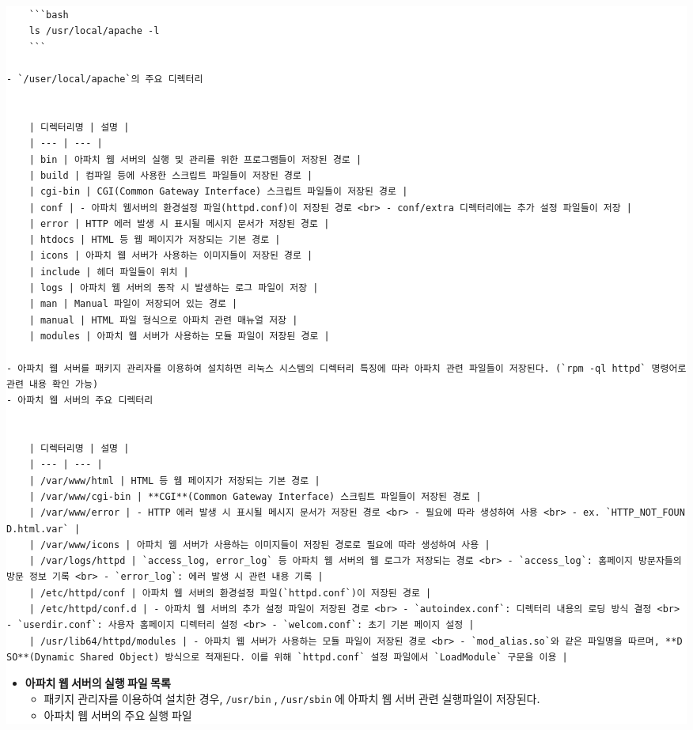        ```bash
        ls /usr/local/apache -l
        ```
        
    - `/user/local/apache`의 주요 디렉터리
        
        
        | 디렉터리명 | 설명 |
        | --- | --- |
        | bin | 아파치 웹 서버의 실행 및 관리를 위한 프로그램들이 저장된 경로 |
        | build | 컴파일 등에 사용한 스크립트 파일들이 저장된 경로 |
        | cgi-bin | CGI(Common Gateway Interface) 스크립트 파일들이 저장된 경로 |
        | conf | - 아파치 웹서버의 환경설정 파일(httpd.conf)이 저장된 경로 <br> - conf/extra 디렉터리에는 추가 설정 파일들이 저장 |
        | error | HTTP 에러 발생 시 표시될 메시지 문서가 저장된 경로 |
        | htdocs | HTML 등 웹 페이지가 저장되는 기본 경로 |
        | icons | 아파치 웹 서버가 사용하는 이미지들이 저장된 경로 |
        | include | 헤더 파일들이 위치 |
        | logs | 아파치 웹 서버의 동작 시 발생하는 로그 파일이 저장 |
        | man | Manual 파일이 저장되어 있는 경로 |
        | manual | HTML 파일 형식으로 아파치 관련 매뉴얼 저장 |
        | modules | 아파치 웹 서버가 사용하는 모듈 파일이 저장된 경로 |
    
    - 아파치 웹 서버를 패키지 관리자를 이용하여 설치하면 리눅스 시스템의 디렉터리 특징에 따라 아파치 관련 파일들이 저장된다. (`rpm -ql httpd` 명령어로 관련 내용 확인 가능)
    - 아파치 웹 서버의 주요 디렉터리
        
        
        | 디렉터리명 | 설명 |
        | --- | --- |
        | /var/www/html | HTML 등 웹 페이지가 저장되는 기본 경로 |
        | /var/www/cgi-bin | **CGI**(Common Gateway Interface) 스크립트 파일들이 저장된 경로 |
        | /var/www/error | - HTTP 에러 발생 시 표시될 메시지 문서가 저장된 경로 <br> - 필요에 따라 생성하여 사용 <br> - ex. `HTTP_NOT_FOUND.html.var` |
        | /var/www/icons | 아파치 웹 서버가 사용하는 이미지들이 저장된 경로로 필요에 따라 생성하여 사용 |
        | /var/logs/httpd | `access_log, error_log` 등 아파치 웹 서버의 웹 로그가 저장되는 경로 <br> - `access_log`: 홈페이지 방문자들의 방문 정보 기록 <br> - `error_log`: 에러 발생 시 관련 내용 기록 |
        | /etc/httpd/conf | 아파치 웹 서버의 환경설정 파일(`httpd.conf`)이 저장된 경로 |
        | /etc/httpd/conf.d | - 아파치 웹 서버의 추가 설정 파일이 저장된 경로 <br> - `autoindex.conf`: 디렉터리 내용의 로딩 방식 결정 <br> - `userdir.conf`: 사용자 홈페이지 디렉터리 설정 <br> - `welcom.conf`: 초기 기본 페이지 설정 |
        | /usr/lib64/httpd/modules | - 아파치 웹 서버가 사용하는 모듈 파일이 저장된 경로 <br> - `mod_alias.so`와 같은 파일명을 따르며, **DSO**(Dynamic Shared Object) 방식으로 적재된다. 이를 위해 `httpd.conf` 설정 파일에서 `LoadModule` 구문을 이용 |

- **아파치 웹 서버의 실행 파일 목록**
    - 패키지 관리자를 이용하여 설치한 경우, `/usr/bin` , `/usr/sbin` 에 아파치 웹 서버 관련 실행파일이 저장된다.
    - 아파치 웹 서버의 주요 실행 파일
        